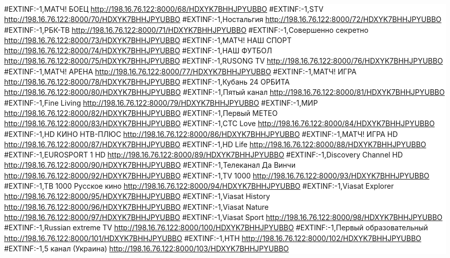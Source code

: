 #EXTINF:-1,МАТЧ! БОЕЦ
http://198.16.76.122:8000/68/HDXYK7BHHJPYUBBO
#EXTINF:-1,STV
http://198.16.76.122:8000/70/HDXYK7BHHJPYUBBO
#EXTINF:-1,Ностальгия
http://198.16.76.122:8000/72/HDXYK7BHHJPYUBBO
#EXTINF:-1,РБК-ТВ
http://198.16.76.122:8000/71/HDXYK7BHHJPYUBBO
#EXTINF:-1,Совершенно секретно
http://198.16.76.122:8000/73/HDXYK7BHHJPYUBBO
#EXTINF:-1,МАТЧ! НАШ СПОРТ
http://198.16.76.122:8000/74/HDXYK7BHHJPYUBBO
#EXTINF:-1,НАШ ФУТБОЛ
http://198.16.76.122:8000/75/HDXYK7BHHJPYUBBO
#EXTINF:-1,RUSONG TV
http://198.16.76.122:8000/76/HDXYK7BHHJPYUBBO
#EXTINF:-1,МАТЧ! АРЕНА
http://198.16.76.122:8000/77/HDXYK7BHHJPYUBBO
#EXTINF:-1,МАТЧ! ИГРА
http://198.16.76.122:8000/78/HDXYK7BHHJPYUBBO
#EXTINF:-1,Кубань 24 ОРБИТА
http://198.16.76.122:8000/80/HDXYK7BHHJPYUBBO
#EXTINF:-1,Пятый канал
http://198.16.76.122:8000/81/HDXYK7BHHJPYUBBO
#EXTINF:-1,Fine Living
http://198.16.76.122:8000/79/HDXYK7BHHJPYUBBO
#EXTINF:-1,МИР
http://198.16.76.122:8000/82/HDXYK7BHHJPYUBBO
#EXTINF:-1,Первый МЕТЕО
http://198.16.76.122:8000/83/HDXYK7BHHJPYUBBO
#EXTINF:-1,CTC Love
http://198.16.76.122:8000/84/HDXYK7BHHJPYUBBO
#EXTINF:-1,HD КИНО НТВ-ПЛЮС
http://198.16.76.122:8000/86/HDXYK7BHHJPYUBBO
#EXTINF:-1,МАТЧ! ИГРА HD
http://198.16.76.122:8000/87/HDXYK7BHHJPYUBBO
#EXTINF:-1,HD Life
http://198.16.76.122:8000/88/HDXYK7BHHJPYUBBO
#EXTINF:-1,EUROSPORT 1 HD
http://198.16.76.122:8000/89/HDXYK7BHHJPYUBBO
#EXTINF:-1,Discovery Channel HD
http://198.16.76.122:8000/90/HDXYK7BHHJPYUBBO
#EXTINF:-1,Телеканал Да Винчи
http://198.16.76.122:8000/92/HDXYK7BHHJPYUBBO
#EXTINF:-1,TV 1000
http://198.16.76.122:8000/93/HDXYK7BHHJPYUBBO
#EXTINF:-1,TB 1000 Русское кино
http://198.16.76.122:8000/94/HDXYK7BHHJPYUBBO
#EXTINF:-1,Viasat Explorer
http://198.16.76.122:8000/95/HDXYK7BHHJPYUBBO
#EXTINF:-1,Viasat History
http://198.16.76.122:8000/96/HDXYK7BHHJPYUBBO
#EXTINF:-1,Viasat Nature
http://198.16.76.122:8000/97/HDXYK7BHHJPYUBBO
#EXTINF:-1,Viasat Sport
http://198.16.76.122:8000/98/HDXYK7BHHJPYUBBO
#EXTINF:-1,Russian extreme TV
http://198.16.76.122:8000/100/HDXYK7BHHJPYUBBO
#EXTINF:-1,Первый образовательный
http://198.16.76.122:8000/101/HDXYK7BHHJPYUBBO
#EXTINF:-1,HTH
http://198.16.76.122:8000/102/HDXYK7BHHJPYUBBO
#EXTINF:-1,5 канал (Украина)
http://198.16.76.122:8000/103/HDXYK7BHHJPYUBBO